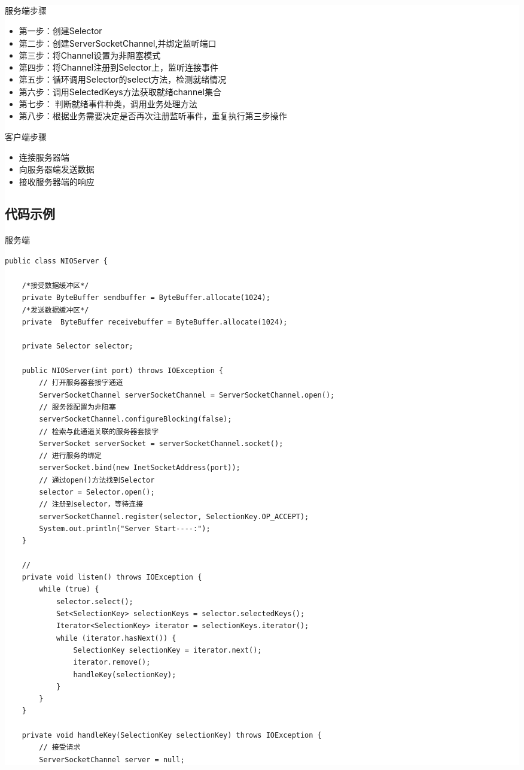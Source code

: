 
服务端步骤

- 第一步：创建Selector
- 第二步：创建ServerSocketChannel,并绑定监听端口
- 第三步：将Channel设置为非阻塞模式
- 第四步：将Channel注册到Selector上，监听连接事件
- 第五步：循环调用Selector的select方法，检测就绪情况
- 第六步：调用SelectedKeys方法获取就绪channel集合
- 第七步： 判断就绪事件种类，调用业务处理方法
- 第八步：根据业务需要决定是否再次注册监听事件，重复执行第三步操作

客户端步骤

- 连接服务器端
- 向服务器端发送数据
- 接收服务器端的响应



## 代码示例

服务端

```
public class NIOServer {

    /*接受数据缓冲区*/
    private ByteBuffer sendbuffer = ByteBuffer.allocate(1024);
    /*发送数据缓冲区*/
    private  ByteBuffer receivebuffer = ByteBuffer.allocate(1024);

    private Selector selector;

    public NIOServer(int port) throws IOException {
        // 打开服务器套接字通道
        ServerSocketChannel serverSocketChannel = ServerSocketChannel.open();
        // 服务器配置为非阻塞
        serverSocketChannel.configureBlocking(false);
        // 检索与此通道关联的服务器套接字
        ServerSocket serverSocket = serverSocketChannel.socket();
        // 进行服务的绑定
        serverSocket.bind(new InetSocketAddress(port));
        // 通过open()方法找到Selector
        selector = Selector.open();
        // 注册到selector，等待连接
        serverSocketChannel.register(selector, SelectionKey.OP_ACCEPT);
        System.out.println("Server Start----:");
    }

    //
    private void listen() throws IOException {
        while (true) {
            selector.select();
            Set<SelectionKey> selectionKeys = selector.selectedKeys();
            Iterator<SelectionKey> iterator = selectionKeys.iterator();
            while (iterator.hasNext()) {
                SelectionKey selectionKey = iterator.next();
                iterator.remove();
                handleKey(selectionKey);
            }
        }
    }

    private void handleKey(SelectionKey selectionKey) throws IOException {
        // 接受请求
        ServerSocketChannel server = null;
```